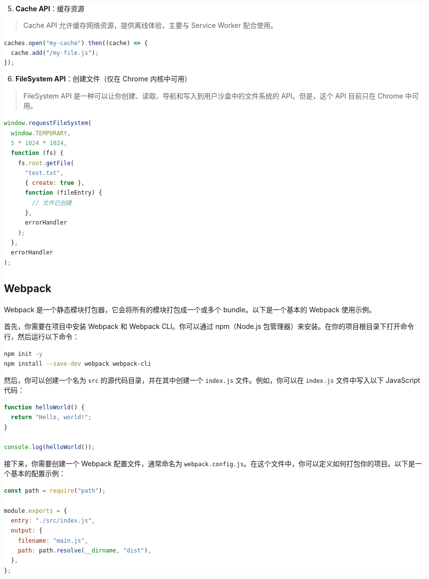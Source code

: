 5. **Cache API**：缓存资源

> Cache API 允许缓存网络资源，提供离线体验，主要与 Service Worker 配合使用。

```javascript
caches.open("my-cache").then((cache) => {
  cache.add("/my-file.js");
});
```

6. **FileSystem API**：创建文件（仅在 Chrome 内核中可用）

> FileSystem API 是一种可以让你创建、读取、导航和写入到用户沙盒中的文件系统的 API。但是，这个 API 目前只在 Chrome 中可用。

```javascript
window.requestFileSystem(
  window.TEMPORARY,
  5 * 1024 * 1024,
  function (fs) {
    fs.root.getFile(
      "test.txt",
      { create: true },
      function (fileEntry) {
        // 文件已创建
      },
      errorHandler
    );
  },
  errorHandler
);
```

## Webpack

Webpack 是一个静态模块打包器，它会将所有的模块打包成一个或多个 bundle。以下是一个基本的 Webpack 使用示例。

首先，你需要在项目中安装 Webpack 和 Webpack CLI。你可以通过 npm（Node.js 包管理器）来安装。在你的项目根目录下打开命令行，然后运行以下命令：

```bash
npm init -y
npm install --save-dev webpack webpack-cli
```

然后，你可以创建一个名为 `src` 的源代码目录，并在其中创建一个 `index.js` 文件。例如，你可以在 `index.js` 文件中写入以下 JavaScript 代码：

```javascript
function helloWorld() {
  return "Hello, world!";
}

console.log(helloWorld());
```

接下来，你需要创建一个 Webpack 配置文件，通常命名为 `webpack.config.js`。在这个文件中，你可以定义如何打包你的项目。以下是一个基本的配置示例：

```javascript
const path = require("path");

module.exports = {
  entry: "./src/index.js",
  output: {
    filename: "main.js",
    path: path.resolve(__dirname, "dist"),
  },
};
```
